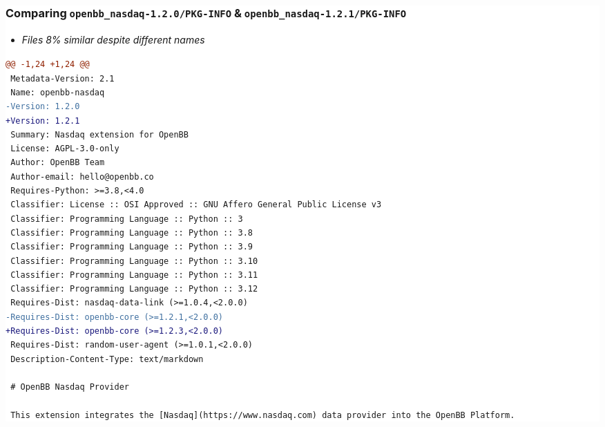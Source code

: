 
### Comparing `openbb_nasdaq-1.2.0/PKG-INFO` & `openbb_nasdaq-1.2.1/PKG-INFO`

 * *Files 8% similar despite different names*

```diff
@@ -1,24 +1,24 @@
 Metadata-Version: 2.1
 Name: openbb-nasdaq
-Version: 1.2.0
+Version: 1.2.1
 Summary: Nasdaq extension for OpenBB
 License: AGPL-3.0-only
 Author: OpenBB Team
 Author-email: hello@openbb.co
 Requires-Python: >=3.8,<4.0
 Classifier: License :: OSI Approved :: GNU Affero General Public License v3
 Classifier: Programming Language :: Python :: 3
 Classifier: Programming Language :: Python :: 3.8
 Classifier: Programming Language :: Python :: 3.9
 Classifier: Programming Language :: Python :: 3.10
 Classifier: Programming Language :: Python :: 3.11
 Classifier: Programming Language :: Python :: 3.12
 Requires-Dist: nasdaq-data-link (>=1.0.4,<2.0.0)
-Requires-Dist: openbb-core (>=1.2.1,<2.0.0)
+Requires-Dist: openbb-core (>=1.2.3,<2.0.0)
 Requires-Dist: random-user-agent (>=1.0.1,<2.0.0)
 Description-Content-Type: text/markdown
 
 # OpenBB Nasdaq Provider
 
 This extension integrates the [Nasdaq](https://www.nasdaq.com) data provider into the OpenBB Platform.
```

